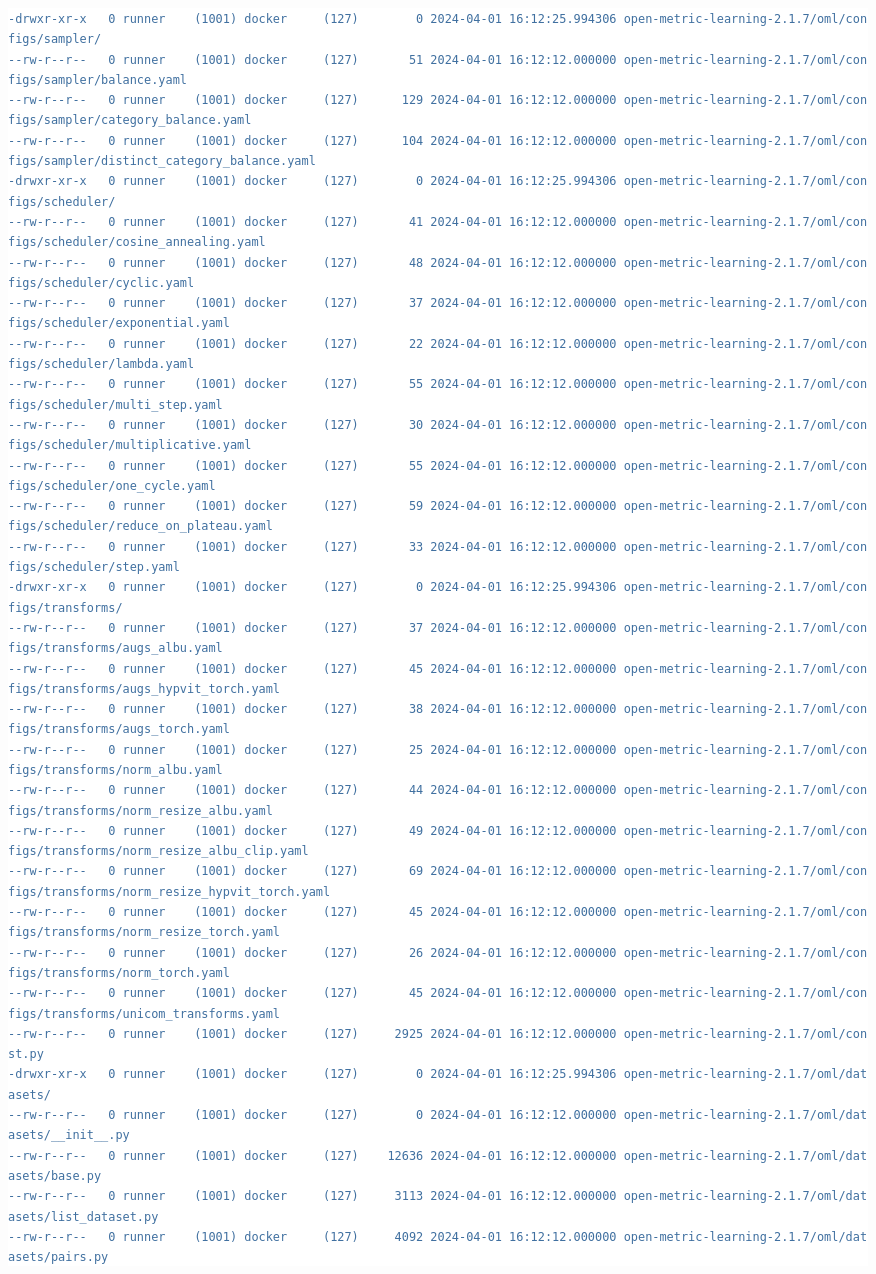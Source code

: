 ```diff
-drwxr-xr-x   0 runner    (1001) docker     (127)        0 2024-04-01 16:12:25.994306 open-metric-learning-2.1.7/oml/configs/sampler/
--rw-r--r--   0 runner    (1001) docker     (127)       51 2024-04-01 16:12:12.000000 open-metric-learning-2.1.7/oml/configs/sampler/balance.yaml
--rw-r--r--   0 runner    (1001) docker     (127)      129 2024-04-01 16:12:12.000000 open-metric-learning-2.1.7/oml/configs/sampler/category_balance.yaml
--rw-r--r--   0 runner    (1001) docker     (127)      104 2024-04-01 16:12:12.000000 open-metric-learning-2.1.7/oml/configs/sampler/distinct_category_balance.yaml
-drwxr-xr-x   0 runner    (1001) docker     (127)        0 2024-04-01 16:12:25.994306 open-metric-learning-2.1.7/oml/configs/scheduler/
--rw-r--r--   0 runner    (1001) docker     (127)       41 2024-04-01 16:12:12.000000 open-metric-learning-2.1.7/oml/configs/scheduler/cosine_annealing.yaml
--rw-r--r--   0 runner    (1001) docker     (127)       48 2024-04-01 16:12:12.000000 open-metric-learning-2.1.7/oml/configs/scheduler/cyclic.yaml
--rw-r--r--   0 runner    (1001) docker     (127)       37 2024-04-01 16:12:12.000000 open-metric-learning-2.1.7/oml/configs/scheduler/exponential.yaml
--rw-r--r--   0 runner    (1001) docker     (127)       22 2024-04-01 16:12:12.000000 open-metric-learning-2.1.7/oml/configs/scheduler/lambda.yaml
--rw-r--r--   0 runner    (1001) docker     (127)       55 2024-04-01 16:12:12.000000 open-metric-learning-2.1.7/oml/configs/scheduler/multi_step.yaml
--rw-r--r--   0 runner    (1001) docker     (127)       30 2024-04-01 16:12:12.000000 open-metric-learning-2.1.7/oml/configs/scheduler/multiplicative.yaml
--rw-r--r--   0 runner    (1001) docker     (127)       55 2024-04-01 16:12:12.000000 open-metric-learning-2.1.7/oml/configs/scheduler/one_cycle.yaml
--rw-r--r--   0 runner    (1001) docker     (127)       59 2024-04-01 16:12:12.000000 open-metric-learning-2.1.7/oml/configs/scheduler/reduce_on_plateau.yaml
--rw-r--r--   0 runner    (1001) docker     (127)       33 2024-04-01 16:12:12.000000 open-metric-learning-2.1.7/oml/configs/scheduler/step.yaml
-drwxr-xr-x   0 runner    (1001) docker     (127)        0 2024-04-01 16:12:25.994306 open-metric-learning-2.1.7/oml/configs/transforms/
--rw-r--r--   0 runner    (1001) docker     (127)       37 2024-04-01 16:12:12.000000 open-metric-learning-2.1.7/oml/configs/transforms/augs_albu.yaml
--rw-r--r--   0 runner    (1001) docker     (127)       45 2024-04-01 16:12:12.000000 open-metric-learning-2.1.7/oml/configs/transforms/augs_hypvit_torch.yaml
--rw-r--r--   0 runner    (1001) docker     (127)       38 2024-04-01 16:12:12.000000 open-metric-learning-2.1.7/oml/configs/transforms/augs_torch.yaml
--rw-r--r--   0 runner    (1001) docker     (127)       25 2024-04-01 16:12:12.000000 open-metric-learning-2.1.7/oml/configs/transforms/norm_albu.yaml
--rw-r--r--   0 runner    (1001) docker     (127)       44 2024-04-01 16:12:12.000000 open-metric-learning-2.1.7/oml/configs/transforms/norm_resize_albu.yaml
--rw-r--r--   0 runner    (1001) docker     (127)       49 2024-04-01 16:12:12.000000 open-metric-learning-2.1.7/oml/configs/transforms/norm_resize_albu_clip.yaml
--rw-r--r--   0 runner    (1001) docker     (127)       69 2024-04-01 16:12:12.000000 open-metric-learning-2.1.7/oml/configs/transforms/norm_resize_hypvit_torch.yaml
--rw-r--r--   0 runner    (1001) docker     (127)       45 2024-04-01 16:12:12.000000 open-metric-learning-2.1.7/oml/configs/transforms/norm_resize_torch.yaml
--rw-r--r--   0 runner    (1001) docker     (127)       26 2024-04-01 16:12:12.000000 open-metric-learning-2.1.7/oml/configs/transforms/norm_torch.yaml
--rw-r--r--   0 runner    (1001) docker     (127)       45 2024-04-01 16:12:12.000000 open-metric-learning-2.1.7/oml/configs/transforms/unicom_transforms.yaml
--rw-r--r--   0 runner    (1001) docker     (127)     2925 2024-04-01 16:12:12.000000 open-metric-learning-2.1.7/oml/const.py
-drwxr-xr-x   0 runner    (1001) docker     (127)        0 2024-04-01 16:12:25.994306 open-metric-learning-2.1.7/oml/datasets/
--rw-r--r--   0 runner    (1001) docker     (127)        0 2024-04-01 16:12:12.000000 open-metric-learning-2.1.7/oml/datasets/__init__.py
--rw-r--r--   0 runner    (1001) docker     (127)    12636 2024-04-01 16:12:12.000000 open-metric-learning-2.1.7/oml/datasets/base.py
--rw-r--r--   0 runner    (1001) docker     (127)     3113 2024-04-01 16:12:12.000000 open-metric-learning-2.1.7/oml/datasets/list_dataset.py
--rw-r--r--   0 runner    (1001) docker     (127)     4092 2024-04-01 16:12:12.000000 open-metric-learning-2.1.7/oml/datasets/pairs.py
```